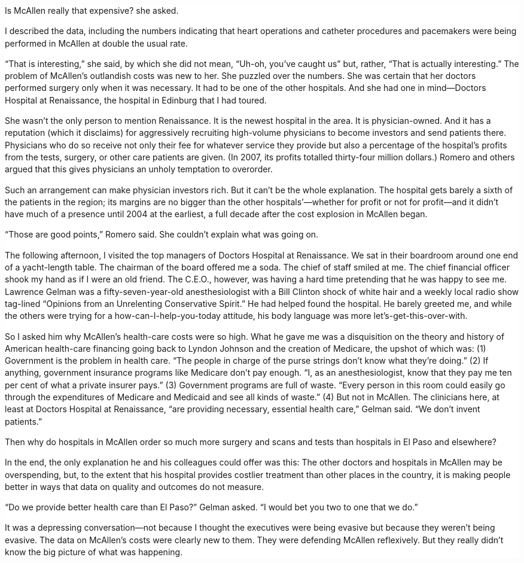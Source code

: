 Is McAllen really that expensive? she asked.

I described the data, including the numbers indicating that heart operations and catheter procedures and pacemakers were being performed in McAllen at double the usual rate.

“That is interesting,” she said, by which she did not mean, “Uh-oh, you’ve caught us” but, rather, “That is actually interesting.” The problem of McAllen’s outlandish costs was new to her. She puzzled over the numbers. She was certain that her doctors performed surgery only when it was necessary. It had to be one of the other hospitals. And she had one in mind—Doctors Hospital at Renaissance, the hospital in Edinburg that I had toured.

She wasn’t the only person to mention Renaissance. It is the newest hospital in the area. It is physician-owned. And it has a reputation (which it disclaims) for aggressively recruiting high-volume physicians to become investors and send patients there. Physicians who do so receive not only their fee for whatever service they provide but also a percentage of the hospital’s profits from the tests, surgery, or other care patients are given. (In 2007, its profits totalled thirty-four million dollars.) Romero and others argued that this gives physicians an unholy temptation to overorder.

Such an arrangement can make physician investors rich. But it can’t be the whole explanation. The hospital gets barely a sixth of the patients in the region; its margins are no bigger than the other hospitals’—whether for profit or not for profit—and it didn’t have much of a presence until 2004 at the earliest, a full decade after the cost explosion in McAllen began.

“Those are good points,” Romero said. She couldn’t explain what was going on.

The following afternoon, I visited the top managers of Doctors Hospital at Renaissance. We sat in their boardroom around one end of a yacht-length table. The chairman of the board offered me a soda. The chief of staff smiled at me. The chief financial officer shook my hand as if I were an old friend. The C.E.O., however, was having a hard time pretending that he was happy to see me. Lawrence Gelman was a fifty-seven-year-old anesthesiologist with a Bill Clinton shock of white hair and a weekly local radio show tag-lined “Opinions from an Unrelenting Conservative Spirit.” He had helped found the hospital. He barely greeted me, and while the others were trying for a how-can-I-help-you-today attitude, his body language was more let’s-get-this-over-with.

So I asked him why McAllen’s health-care costs were so high. What he gave me was a disquisition on the theory and history of American health-care financing going back to Lyndon Johnson and the creation of Medicare, the upshot of which was: (1) Government is the problem in health care. “The people in charge of the purse strings don’t know what they’re doing.” (2) If anything, government insurance programs like Medicare don’t pay enough. “I, as an anesthesiologist, know that they pay me ten per cent of what a private insurer pays.” (3) Government programs are full of waste. “Every person in this room could easily go through the expenditures of Medicare and Medicaid and see all kinds of waste.” (4) But not in McAllen. The clinicians here, at least at Doctors Hospital at Renaissance, “are providing necessary, essential health care,” Gelman said. “We don’t invent patients.”

Then why do hospitals in McAllen order so much more surgery and scans and tests than hospitals in El Paso and elsewhere?

In the end, the only explanation he and his colleagues could offer was this: The other doctors and hospitals in McAllen may be overspending, but, to the extent that his hospital provides costlier treatment than other places in the country, it is making people better in ways that data on quality and outcomes do not measure.

“Do we provide better health care than El Paso?” Gelman asked. “I would bet you two to one that we do.”

It was a depressing conversation—not because I thought the executives were being evasive but because they weren’t being evasive. The data on McAllen’s costs were clearly new to them. They were defending McAllen reflexively. But they really didn’t know the big picture of what was happening.
